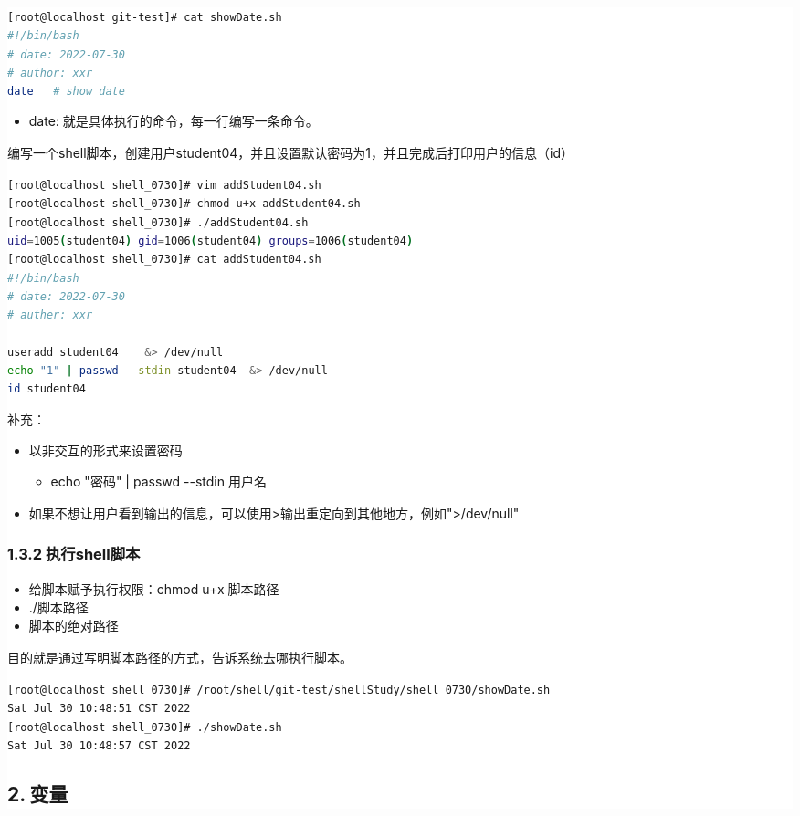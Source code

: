 ```bash
[root@localhost git-test]# cat showDate.sh 
#!/bin/bash
# date: 2022-07-30
# author: xxr
date   # show date

```

- date: 就是具体执行的命令，每一行编写一条命令。



编写一个shell脚本，创建用户student04，并且设置默认密码为1，并且完成后打印用户的信息（id）

```bash
[root@localhost shell_0730]# vim addStudent04.sh
[root@localhost shell_0730]# chmod u+x addStudent04.sh 
[root@localhost shell_0730]# ./addStudent04.sh 
uid=1005(student04) gid=1006(student04) groups=1006(student04)
[root@localhost shell_0730]# cat addStudent04.sh 
#!/bin/bash
# date: 2022-07-30
# auther: xxr

useradd student04    &> /dev/null
echo "1" | passwd --stdin student04  &> /dev/null
id student04

```

补充： 

- 以非交互的形式来设置密码
  - echo "密码" | passwd --stdin  用户名

- 如果不想让用户看到输出的信息，可以使用>输出重定向到其他地方，例如">/dev/null"



### 1.3.2 执行shell脚本

- 给脚本赋予执行权限：chmod u+x 脚本路径
- ./脚本路径
- 脚本的绝对路径 

目的就是通过写明脚本路径的方式，告诉系统去哪执行脚本。

```bash
[root@localhost shell_0730]# /root/shell/git-test/shellStudy/shell_0730/showDate.sh 
Sat Jul 30 10:48:51 CST 2022
[root@localhost shell_0730]# ./showDate.sh 
Sat Jul 30 10:48:57 CST 2022

```



## 2. 变量
